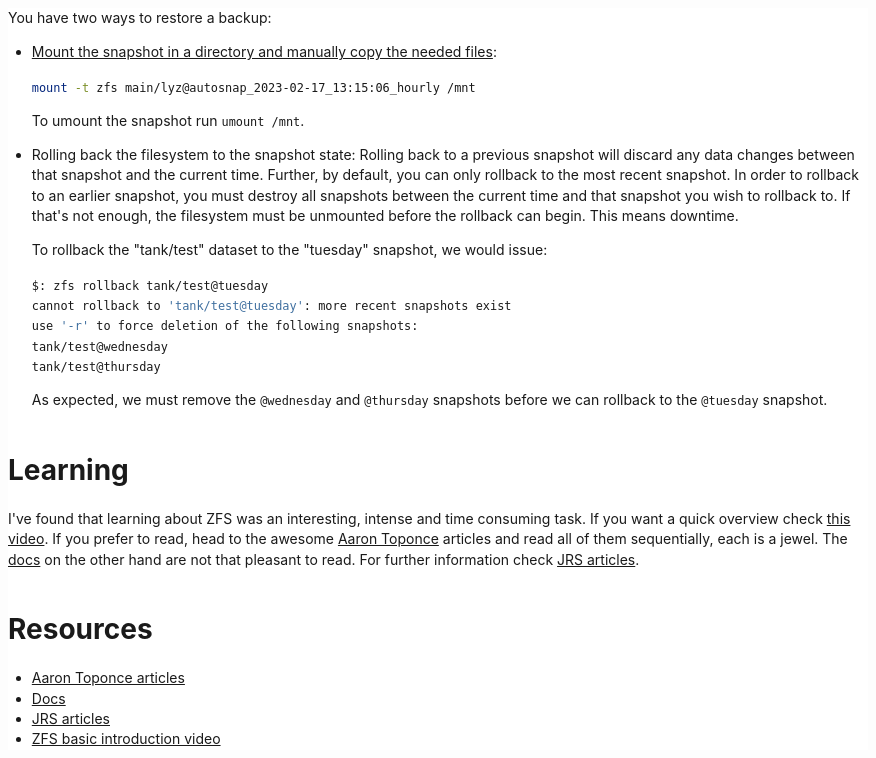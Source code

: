 You have two ways to restore a backup:

* [Mount the snapshot in a directory and manually copy the needed files](https://askubuntu.com/questions/103369/ubuntu-how-to-mount-zfs-snapshot):

  ```bash
  mount -t zfs main/lyz@autosnap_2023-02-17_13:15:06_hourly /mnt
  ```

  To umount the snapshot run `umount /mnt`.

* Rolling back the filesystem to the snapshot state: Rolling back to a previous snapshot will discard any data changes between that snapshot and the current time. Further, by default, you can only rollback to the most recent snapshot. In order to rollback to an earlier snapshot, you must destroy all snapshots between the current time and that snapshot you wish to rollback to. If that's not enough, the filesystem must be unmounted before the rollback can begin. This means downtime.

  To rollback the "tank/test" dataset to the "tuesday" snapshot, we would issue:

  ```bash
  $: zfs rollback tank/test@tuesday
  cannot rollback to 'tank/test@tuesday': more recent snapshots exist
  use '-r' to force deletion of the following snapshots:
  tank/test@wednesday
  tank/test@thursday
  ```

  As expected, we must remove the `@wednesday` and `@thursday` snapshots before we can rollback to the `@tuesday` snapshot.

# Learning

I've found that learning about ZFS was an interesting, intense and time
consuming task. If you want a quick overview check
[this video](https://yewtu.be/watch?v=MsY-BafQgj4). If you prefer to read, head
to the awesome
[Aaron Toponce](https://pthree.org/2012/04/17/install-zfs-on-debian-gnulinux/)
articles and read all of them sequentially, each is a jewel. The
[docs](https://openzfs.github.io/openzfs-docs/) on the other hand are not that
pleasant to read. For further information check
[JRS articles](https://jrs-s.net/category/open-source/zfs/).

# Resources

- [Aaron Toponce articles](https://pthree.org/2012/04/17/install-zfs-on-debian-gnulinux/)
- [Docs](https://openzfs.github.io/openzfs-docs/)
- [JRS articles](https://jrs-s.net/category/open-source/zfs/)
- [ZFS basic introduction video](https://yewtu.be/watch?v=MsY-BafQgj4)
